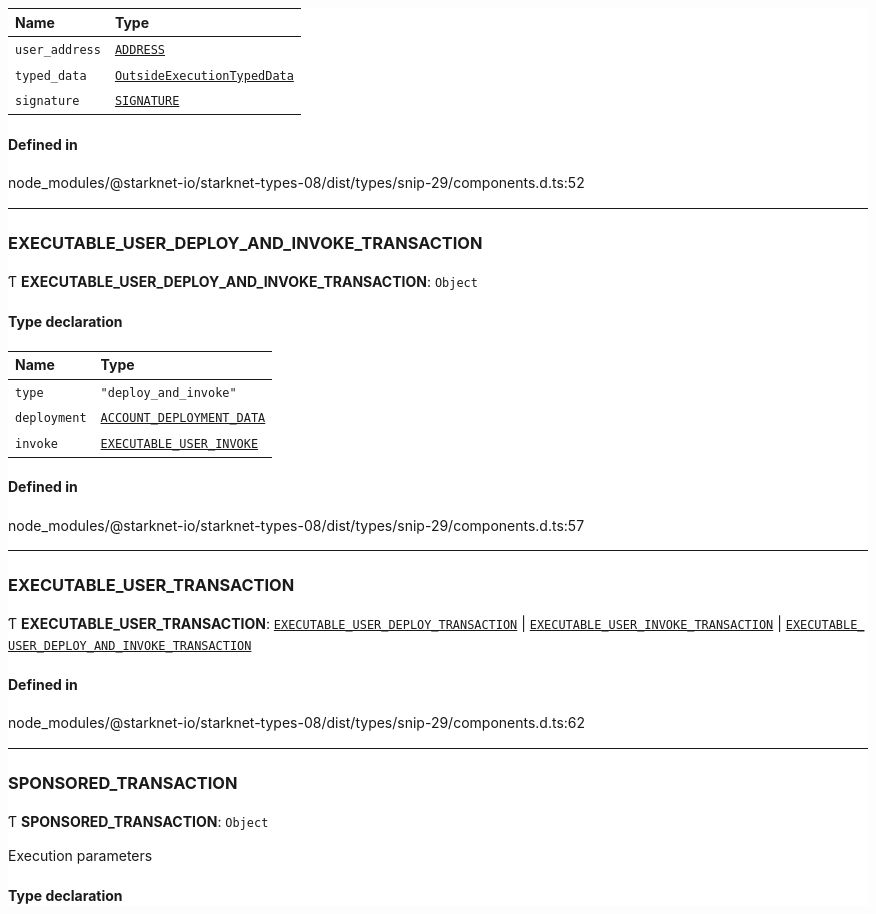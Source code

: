 | Name           | Type                                                                                       |
| :------------- | :----------------------------------------------------------------------------------------- |
| `user_address` | [`ADDRESS`](types.RPC.RPCSPEC08.API.md#address)                                            |
| `typed_data`   | [`OutsideExecutionTypedData`](types.RPC.RPCSPEC08.WALLET_API.md#outsideexecutiontypeddata) |
| `signature`    | [`SIGNATURE`](types.RPC.RPCSPEC08.API.md#signature)                                        |

#### Defined in

node_modules/@starknet-io/starknet-types-08/dist/types/snip-29/components.d.ts:52

---

### EXECUTABLE_USER_DEPLOY_AND_INVOKE_TRANSACTION

Ƭ **EXECUTABLE_USER_DEPLOY_AND_INVOKE_TRANSACTION**: `Object`

#### Type declaration

| Name         | Type                                                                                      |
| :----------- | :---------------------------------------------------------------------------------------- |
| `type`       | `"deploy_and_invoke"`                                                                     |
| `deployment` | [`ACCOUNT_DEPLOYMENT_DATA`](types.RPC.RPCSPEC08.PAYMASTER_API.md#account_deployment_data) |
| `invoke`     | [`EXECUTABLE_USER_INVOKE`](types.RPC.RPCSPEC08.PAYMASTER_API.md#executable_user_invoke)   |

#### Defined in

node_modules/@starknet-io/starknet-types-08/dist/types/snip-29/components.d.ts:57

---

### EXECUTABLE_USER_TRANSACTION

Ƭ **EXECUTABLE_USER_TRANSACTION**: [`EXECUTABLE_USER_DEPLOY_TRANSACTION`](types.RPC.RPCSPEC08.PAYMASTER_API.md#executable_user_deploy_transaction) \| [`EXECUTABLE_USER_INVOKE_TRANSACTION`](types.RPC.RPCSPEC08.PAYMASTER_API.md#executable_user_invoke_transaction) \| [`EXECUTABLE_USER_DEPLOY_AND_INVOKE_TRANSACTION`](types.RPC.RPCSPEC08.PAYMASTER_API.md#executable_user_deploy_and_invoke_transaction)

#### Defined in

node_modules/@starknet-io/starknet-types-08/dist/types/snip-29/components.d.ts:62

---

### SPONSORED_TRANSACTION

Ƭ **SPONSORED_TRANSACTION**: `Object`

Execution parameters

#### Type declaration
